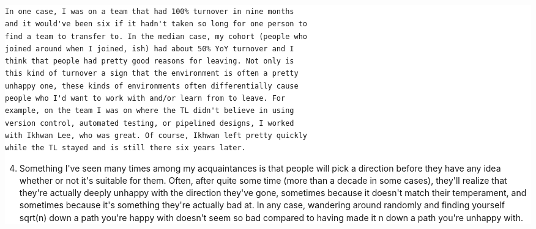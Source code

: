     In one case, I was on a team that had 100% turnover in nine months
    and it would've been six if it hadn't taken so long for one person to
    find a team to transfer to. In the median case, my cohort (people who
    joined around when I joined, ish) had about 50% YoY turnover and I
    think that people had pretty good reasons for leaving. Not only is
    this kind of turnover a sign that the environment is often a pretty
    unhappy one, these kinds of environments often differentially cause
    people who I'd want to work with and/or learn from to leave. For
    example, on the team I was on where the TL didn't believe in using
    version control, automated testing, or pipelined designs, I worked
    with Ikhwan Lee, who was great. Of course, Ikhwan left pretty quickly
    while the TL stayed and is still there six years later.

4.  Something I've seen many times among my acquaintances is that people
    will pick a direction before they have any idea whether or not it's
    suitable for them. Often, after quite some time (more than a decade
    in some cases), they'll realize that they're actually deeply unhappy
    with the direction they've gone, sometimes because it doesn't match
    their temperament, and sometimes because it's something they're
    actually bad at. In any case, wandering around randomly and finding
    yourself sqrt(n) down a path you're happy with doesn't seem so bad
    compared to having made it n down a path you're unhappy with.

